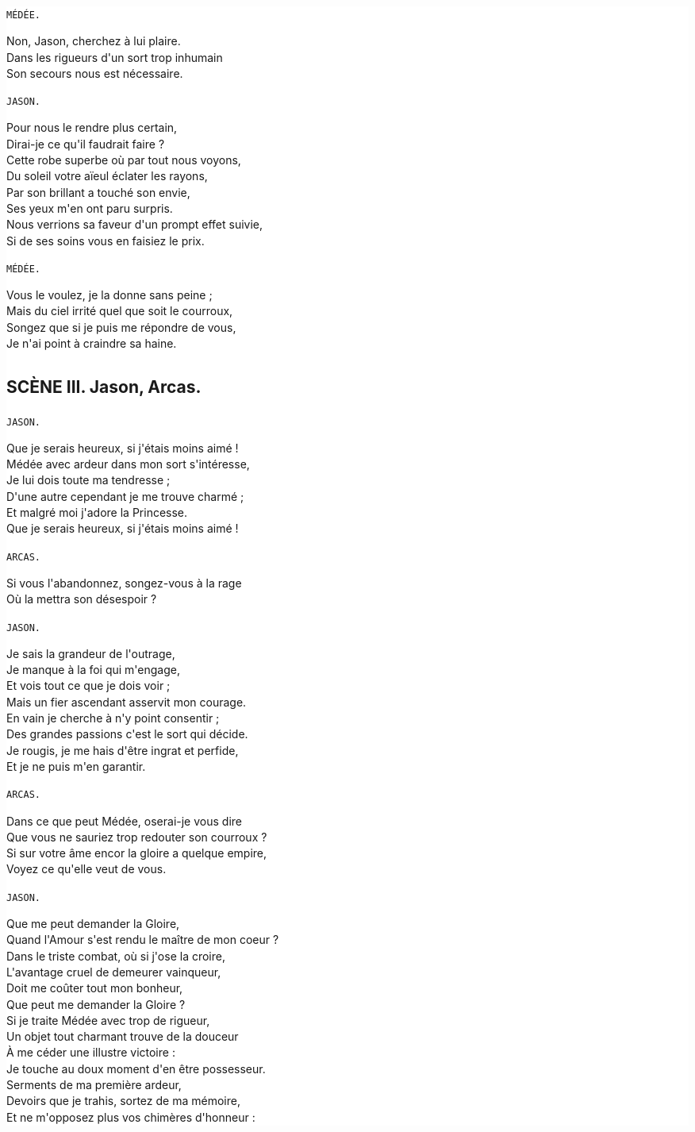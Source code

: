     MÉDÉE.
Non, Jason, cherchez à lui plaire.  
Dans les rigueurs d'un sort trop inhumain  
Son secours nous est nécessaire.  

    JASON.
Pour nous le rendre plus certain,  
Dirai-je ce qu'il faudrait faire ?  
Cette robe superbe où par tout nous voyons,  
Du soleil votre aïeul éclater les rayons,  
Par son brillant a touché son envie,  
Ses yeux m'en ont paru surpris.  
Nous verrions sa faveur d'un prompt effet suivie,  
Si de ses soins vous en faisiez le prix.  

    MÉDÉE.
Vous le voulez, je la donne sans peine ;  
Mais du ciel irrité quel que soit le courroux,  
Songez que si je puis me répondre de vous,  
Je n'ai point à craindre sa haine.  


## SCÈNE III. Jason, Arcas.

    JASON.
Que je serais heureux, si j'étais moins aimé !  
Médée avec ardeur dans mon sort s'intéresse,  
Je lui dois toute ma tendresse ;  
D'une autre cependant je me trouve charmé ;  
Et malgré moi j'adore la Princesse.  
Que je serais heureux, si j'étais moins aimé !  

    ARCAS.
Si vous l'abandonnez, songez-vous à la rage  
Où la mettra son désespoir ?  

    JASON.
Je sais la grandeur de l'outrage,  
Je manque à la foi qui m'engage,  
Et vois tout ce que je dois voir ;  
Mais un fier ascendant asservit mon courage.  
En vain je cherche à n'y point consentir ;  
Des grandes passions c'est le sort qui décide.  
Je rougis, je me hais d'être ingrat et perfide,  
Et je ne puis m'en garantir.  

    ARCAS.
Dans ce que peut Médée, oserai-je vous dire  
Que vous ne sauriez trop redouter son courroux ?  
Si sur votre âme encor la gloire a quelque empire,  
Voyez ce qu'elle veut de vous.  

    JASON.
Que me peut demander la Gloire,  
Quand l'Amour s'est rendu le maître de mon coeur ?  
Dans le triste combat, où si j'ose la croire,  
L'avantage cruel de demeurer vainqueur,  
Doit me coûter tout mon bonheur,  
Que peut me demander la Gloire ?  
Si je traite Médée avec trop de rigueur,  
Un objet tout charmant trouve de la douceur  
À me céder une illustre victoire :  
Je touche au doux moment d'en être possesseur.  
Serments de ma première ardeur,  
Devoirs que je trahis, sortez de ma mémoire,  
Et ne m'opposez plus vos chimères d'honneur :  